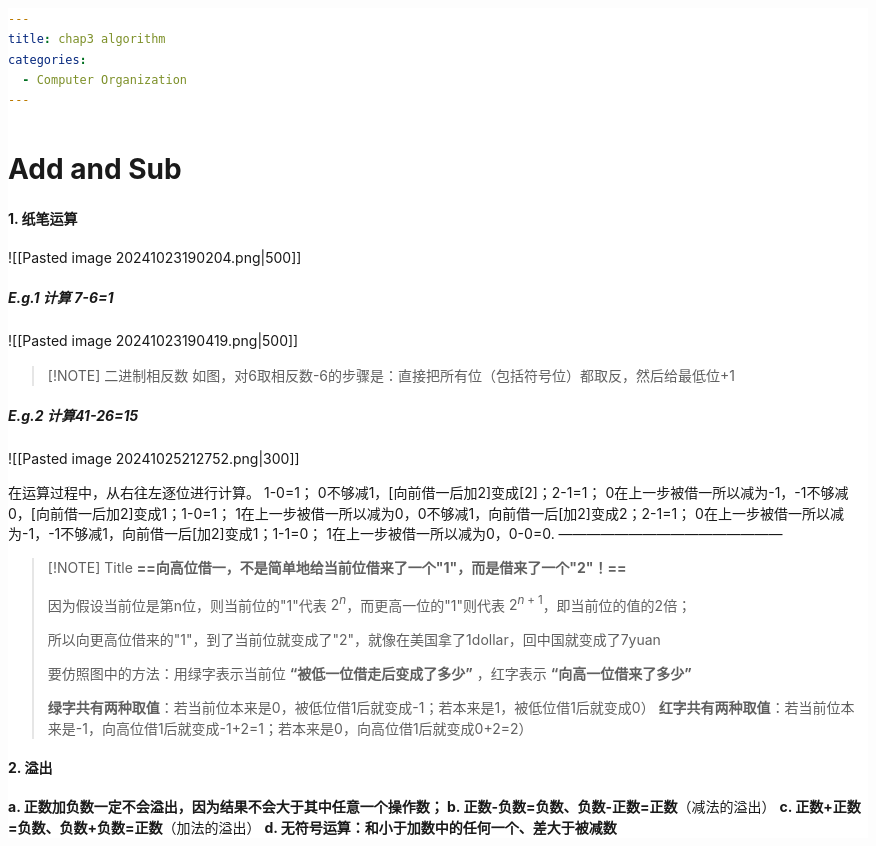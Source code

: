 ```yaml
---
title: chap3 algorithm
categories:
  - Computer Organization
---
```

# Add and Sub

#### 1. 纸笔运算

![[Pasted image 20241023190204.png|500]]

##### E.g.1 计算 7-6=1
![[Pasted image 20241023190419.png|500]]

> [!NOTE] 二进制相反数
> 如图，对6取相反数-6的步骤是：直接把所有位（包括符号位）都取反，然后给最低位+1

##### E.g.2 计算41-26=15
![[Pasted image 20241025212752.png|300]]

在运算过程中，从右往左逐位进行计算。
1-0=1；
0不够减1，[向前借一后加2]变成[2]；2-1=1；
0在上一步被借一所以减为-1，-1不够减0，[向前借一后加2]变成1；1-0=1；
1在上一步被借一所以减为0，0不够减1，向前借一后[加2]变成2；2-1=1；
0在上一步被借一所以减为-1，-1不够减1，向前借一后[加2]变成1；1-1=0；
1在上一步被借一所以减为0，0-0=0.
————————————————


> [!NOTE] Title
> **==向高位借一，不是简单地给当前位借来了一个"1"，而是借来了一个"2"！==**
> 
> 因为假设当前位是第n位，则当前位的"1"代表 $2^n$，而更高一位的"1"则代表 $2^{n+1}$，即当前位的值的2倍；
> 
> 所以向更高位借来的"1"，到了当前位就变成了"2"，就像在美国拿了1dollar，回中国就变成了7yuan
> 
> 要仿照图中的方法：用绿字表示当前位 **“被低一位借走后变成了多少”** ，红字表示 **“向高一位借来了多少”**
> 
> **绿字共有两种取值**：若当前位本来是0，被低位借1后就变成-1；若本来是1，被低位借1后就变成0）
> **红字共有两种取值**：若当前位本来是-1，向高位借1后就变成-1+2=1；若本来是0，向高位借1后就变成0+2=2）



#### 2. 溢出

**a. 正数加负数一定不会溢出，因为结果不会大于其中任意一个操作数；
b. 正数-负数=负数、负数-正数=正数**（减法的溢出）
**c. 正数+正数=负数、负数+负数=正数**（加法的溢出）
**d. 无符号运算：和小于加数中的任何一个、差大于被减数**
